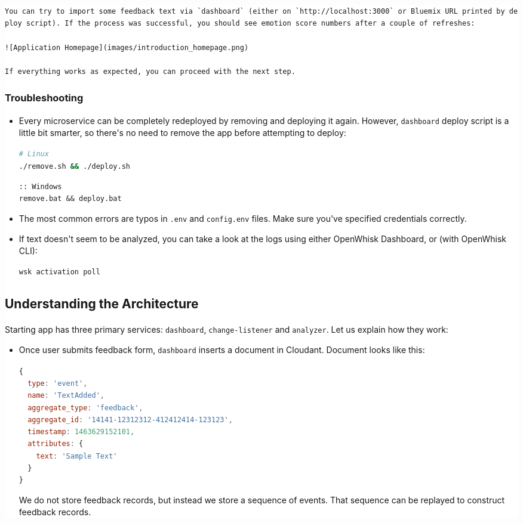 	You can try to import some feedback text via `dashboard` (either on `http://localhost:3000` or Bluemix URL printed by deploy script). If the process was successful, you should see emotion score numbers after a couple of refreshes:

	![Application Homepage](images/introduction_homepage.png)

	If everything works as expected, you can proceed with the next step.

### Troubleshooting
* Every microservice can be completely redeployed by removing and deploying it again. However, `dashboard` deploy script is a little bit smarter, so there's no need to remove the app before attempting to deploy:

	```bash
	# Linux
	./remove.sh && ./deploy.sh
	```

	```batch
	:: Windows
	remove.bat && deploy.bat
	```

* The most common errors are typos in `.env` and `config.env` files. Make sure you've specified credentials correctly.

* If text doesn't seem to be analyzed, you can take a look at the logs using either OpenWhisk Dashboard, or (with OpenWhisk CLI):

	```bash
	wsk activation poll
	```

## Understanding the Architecture
Starting app has three primary services: `dashboard`, `change-listener` and `analyzer`. Let us explain how they work:

* Once user submits feedback form, `dashboard` inserts a document in Cloudant. Document looks like this:

	```javascript
	{
	  type: 'event',
	  name: 'TextAdded',
	  aggregate_type: 'feedback',
	  aggregate_id: '14141-12312312-412412414-123123',
	  timestamp: 1463629152101,
	  attributes: {
	    text: 'Sample Text'
	  }
	}
	```
	We do not store feedback records, but instead we store a sequence of events. That sequence can be replayed to construct feedback records.
